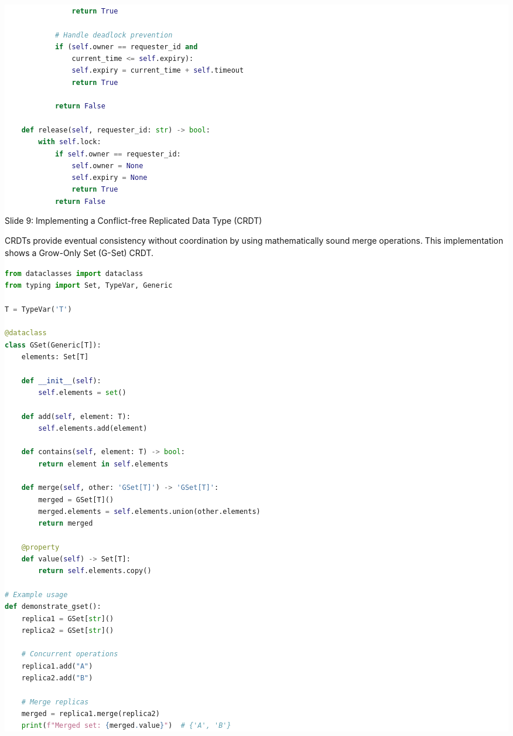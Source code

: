 ```python
                return True
                
            # Handle deadlock prevention
            if (self.owner == requester_id and 
                current_time <= self.expiry):
                self.expiry = current_time + self.timeout
                return True
                
            return False
            
    def release(self, requester_id: str) -> bool:
        with self.lock:
            if self.owner == requester_id:
                self.owner = None
                self.expiry = None
                return True
            return False
```

Slide 9: Implementing a Conflict-free Replicated Data Type (CRDT)

CRDTs provide eventual consistency without coordination by using mathematically sound merge operations. This implementation shows a Grow-Only Set (G-Set) CRDT.

```python
from dataclasses import dataclass
from typing import Set, TypeVar, Generic

T = TypeVar('T')

@dataclass
class GSet(Generic[T]):
    elements: Set[T]
    
    def __init__(self):
        self.elements = set()
        
    def add(self, element: T):
        self.elements.add(element)
        
    def contains(self, element: T) -> bool:
        return element in self.elements
        
    def merge(self, other: 'GSet[T]') -> 'GSet[T]':
        merged = GSet[T]()
        merged.elements = self.elements.union(other.elements)
        return merged
        
    @property
    def value(self) -> Set[T]:
        return self.elements.copy()

# Example usage
def demonstrate_gset():
    replica1 = GSet[str]()
    replica2 = GSet[str]()
    
    # Concurrent operations
    replica1.add("A")
    replica2.add("B")
    
    # Merge replicas
    merged = replica1.merge(replica2)
    print(f"Merged set: {merged.value}")  # {'A', 'B'}
```